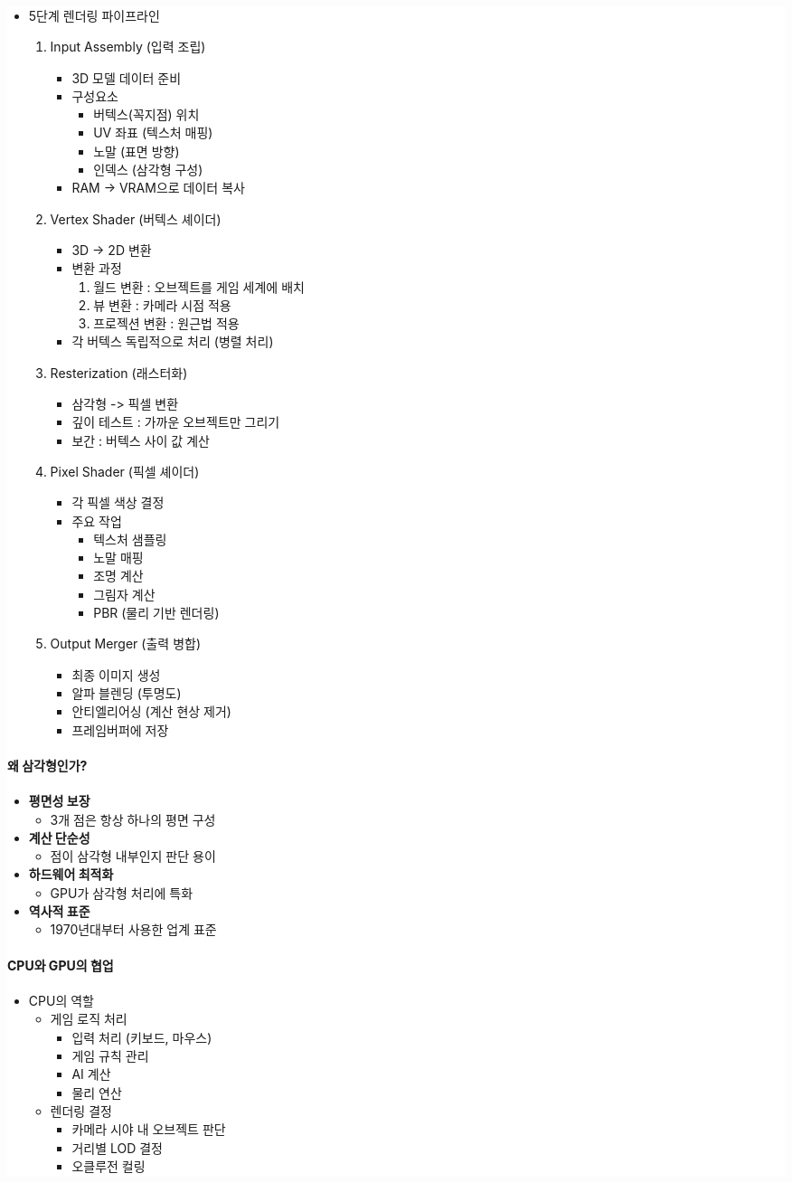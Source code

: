 - 5단계 렌더링 파이프라인
	1. Input Assembly (입력 조립)
		- 3D 모델 데이터 준비
		- 구성요소
			- 버텍스(꼭지점) 위치
			- UV 좌표 (텍스처 매핑)
			- 노말 (표면 방향)
			- 인덱스 (삼각형 구성)
		- RAM -> VRAM으로 데이터 복사

	2. Vertex Shader (버텍스 셰이더)
		- 3D -> 2D 변환
		- 변환 과정
			1. 월드 변환 : 오브젝트를 게임 세계에 배치
			2. 뷰 변환 : 카메라 시점 적용
			3. 프로젝션 변환 : 원근법 적용
		- 각 버텍스 독립적으로 처리 (병렬 처리)

	3. Resterization (래스터화)
		- 삼각형 -> 픽셀 변환
		- 깊이 테스트 : 가까운 오브젝트만 그리기
		- 보간 : 버텍스 사이 값 계산

	4. Pixel Shader (픽셀 셰이더)
		- 각 픽셀 색상 결정
		- 주요 작업
			- 텍스처 샘플링
			- 노말 매핑
			- 조명 계산
			- 그림자 계산
			- PBR (물리 기반 렌더링)

	5. Output Merger (출력 병합)
		- 최종 이미지 생성
		- 알파 블렌딩 (투명도)
		- 안티엘리어싱 (계산 현상 제거)
		- 프레임버퍼에 저장


#### 왜 삼각형인가?

- **평면성 보장**
	- 3개 점은 항상 하나의 평면 구성
- **계산 단순성**
	- 점이 삼각형 내부인지 판단 용이
- **하드웨어 최적화**
	- GPU가 삼각형 처리에 특화
- **역사적 표준**
	- 1970년대부터 사용한 업계 표준


#### CPU와 GPU의 협업

- CPU의 역할
	- 게임 로직 처리
		- 입력 처리 (키보드, 마우스)
		- 게임 규칙 관리
		- AI 계산
		- 물리 연산
	- 렌더링 결정
		- 카메라 시야 내 오브젝트 판단
		- 거리별 LOD 결정
		- 오클루전 컬링
